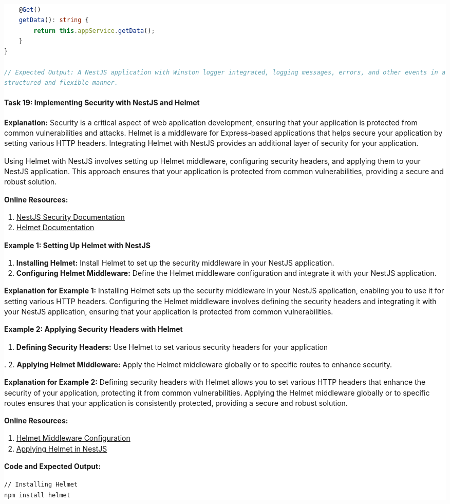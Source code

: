 ```ts
    @Get()
    getData(): string {
        return this.appService.getData();
    }
}

// Expected Output: A NestJS application with Winston logger integrated, logging messages, errors, and other events in a structured and flexible manner.
```

#### Task 19: Implementing Security with NestJS and Helmet
**Explanation:**
Security is a critical aspect of web application development, ensuring that your application is protected from common vulnerabilities and attacks. Helmet is a middleware for Express-based applications that helps secure your application by setting various HTTP headers. Integrating Helmet with NestJS provides an additional layer of security for your application.

Using Helmet with NestJS involves setting up Helmet middleware, configuring security headers, and applying them to your NestJS application. This approach ensures that your application is protected from common vulnerabilities, providing a secure and robust solution.

**Online Resources:**
1. [NestJS Security Documentation](https://docs.nestjs.com/techniques/security)
2. [Helmet Documentation](https://helmetjs.github.io/)

**Example 1: Setting Up Helmet with NestJS**
1. **Installing Helmet:** Install Helmet to set up the security middleware in your NestJS application.
2. **Configuring Helmet Middleware:** Define the Helmet middleware configuration and integrate it with your NestJS application.

**Explanation for Example 1:**
Installing Helmet sets up the security middleware in your NestJS application, enabling you to use it for setting various HTTP headers. Configuring the Helmet middleware involves defining the security headers and integrating it with your NestJS application, ensuring that your application is protected from common vulnerabilities.

**Example 2: Applying Security Headers with Helmet**
1. **Defining Security Headers:** Use Helmet to set various security headers for your application

.
2. **Applying Helmet Middleware:** Apply the Helmet middleware globally or to specific routes to enhance security.

**Explanation for Example 2:**
Defining security headers with Helmet allows you to set various HTTP headers that enhance the security of your application, protecting it from common vulnerabilities. Applying the Helmet middleware globally or to specific routes ensures that your application is consistently protected, providing a secure and robust solution.

**Online Resources:**
1. [Helmet Middleware Configuration](https://helmetjs.github.io/)
2. [Applying Helmet in NestJS](https://docs.nestjs.com/techniques/security)

**Code and Expected Output:**
```sh
// Installing Helmet
npm install helmet
```
